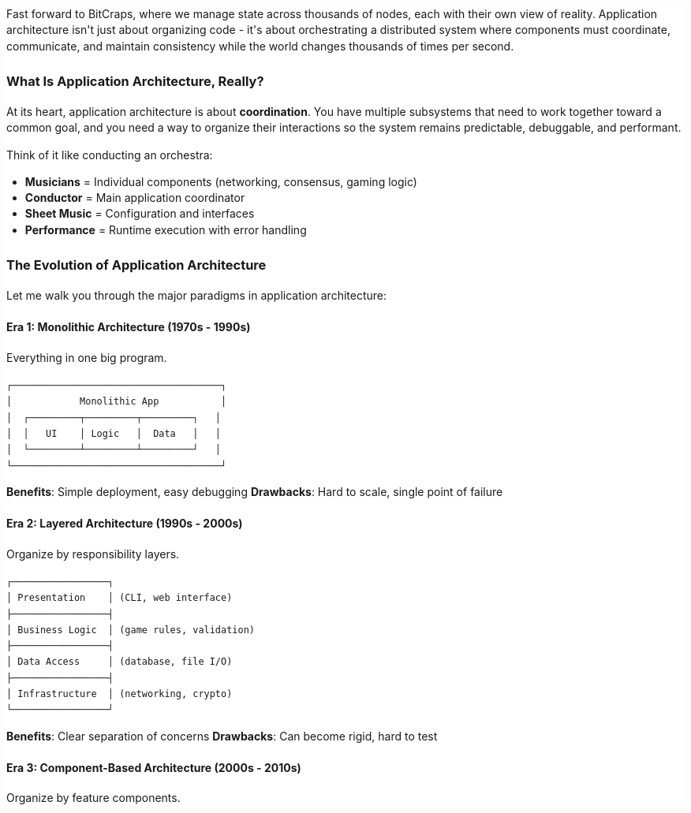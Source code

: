 Fast forward to BitCraps, where we manage state across thousands of nodes, each with their own view of reality. Application architecture isn't just about organizing code - it's about orchestrating a distributed system where components must coordinate, communicate, and maintain consistency while the world changes thousands of times per second.

### What Is Application Architecture, Really?

At its heart, application architecture is about **coordination**. You have multiple subsystems that need to work together toward a common goal, and you need a way to organize their interactions so the system remains predictable, debuggable, and performant.

Think of it like conducting an orchestra:
- **Musicians** = Individual components (networking, consensus, gaming logic)  
- **Conductor** = Main application coordinator
- **Sheet Music** = Configuration and interfaces
- **Performance** = Runtime execution with error handling

### The Evolution of Application Architecture

Let me walk you through the major paradigms in application architecture:

#### Era 1: Monolithic Architecture (1970s - 1990s)
Everything in one big program.

```
┌─────────────────────────────────────┐
│            Monolithic App           │
│  ┌─────────┬─────────┬─────────┐   │
│  │   UI    │ Logic   │  Data   │   │
│  └─────────┴─────────┴─────────┘   │
└─────────────────────────────────────┘
```

**Benefits**: Simple deployment, easy debugging
**Drawbacks**: Hard to scale, single point of failure

#### Era 2: Layered Architecture (1990s - 2000s) 
Organize by responsibility layers.

```
┌─────────────────┐
│ Presentation    │ (CLI, web interface)
├─────────────────┤
│ Business Logic  │ (game rules, validation)
├─────────────────┤  
│ Data Access     │ (database, file I/O)
├─────────────────┤
│ Infrastructure  │ (networking, crypto)
└─────────────────┘
```

**Benefits**: Clear separation of concerns
**Drawbacks**: Can become rigid, hard to test

#### Era 3: Component-Based Architecture (2000s - 2010s)
Organize by feature components.

